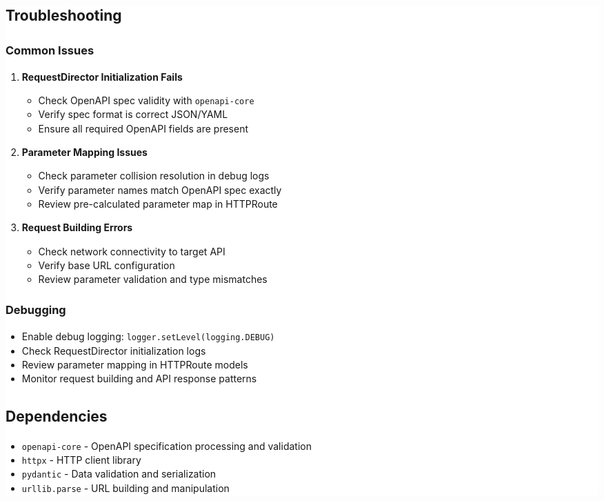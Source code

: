 ## Troubleshooting

### Common Issues

1. **RequestDirector Initialization Fails**
   - Check OpenAPI spec validity with `openapi-core`
   - Verify spec format is correct JSON/YAML
   - Ensure all required OpenAPI fields are present

2. **Parameter Mapping Issues**
   - Check parameter collision resolution in debug logs
   - Verify parameter names match OpenAPI spec exactly
   - Review pre-calculated parameter map in HTTPRoute

3. **Request Building Errors**
   - Check network connectivity to target API
   - Verify base URL configuration
   - Review parameter validation and type mismatches

### Debugging

- Enable debug logging: `logger.setLevel(logging.DEBUG)`
- Check RequestDirector initialization logs
- Review parameter mapping in HTTPRoute models
- Monitor request building and API response patterns

## Dependencies

- `openapi-core` - OpenAPI specification processing and validation
- `httpx` - HTTP client library
- `pydantic` - Data validation and serialization
- `urllib.parse` - URL building and manipulation